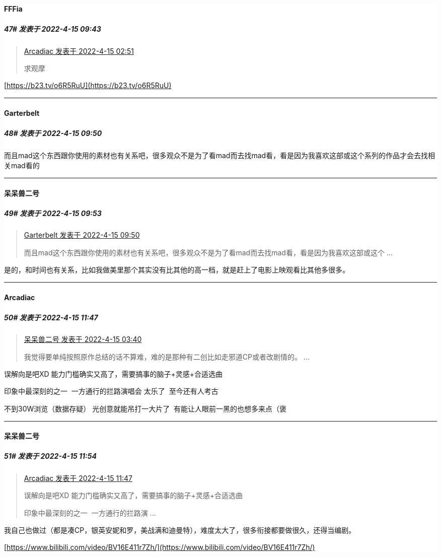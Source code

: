 ####  FFFia  
##### 47#       发表于 2022-4-15 09:43

<blockquote><a href="httphttps://bbs.saraba1st.com/2b/forum.php?mod=redirect&amp;goto=findpost&amp;pid=55456520&amp;ptid=2064409" target="_blank">Arcadiac 发表于 2022-4-15 02:51</a>

求观摩</blockquote>
[https://b23.tv/o6R5RuU](https://b23.tv/o6R5RuU)

*****

####  Garterbelt  
##### 48#       发表于 2022-4-15 09:50

而且mad这个东西跟你使用的素材也有关系吧，很多观众不是为了看mad而去找mad看，看是因为我喜欢这部或这个系列的作品才会去找相关mad看的

*****

####  呆呆兽二号  
##### 49#       发表于 2022-4-15 09:53

<blockquote><a href="httphttps://bbs.saraba1st.com/2b/forum.php?mod=redirect&amp;goto=findpost&amp;pid=55458109&amp;ptid=2064409" target="_blank">Garterbelt 发表于 2022-4-15 09:50</a>

而且mad这个东西跟你使用的素材也有关系吧，很多观众不是为了看mad而去找mad看，看是因为我喜欢这部或这个 ...</blockquote>
是的，和时间也有关系，比如我做美里那个其实没有比其他的高一档，就是赶上了电影上映观看比其他多很多。

*****

####  Arcadiac  
##### 50#       发表于 2022-4-15 11:47

<blockquote><a href="httphttps://bbs.saraba1st.com/2b/forum.php?mod=redirect&amp;goto=findpost&amp;pid=55456629&amp;ptid=2064409" target="_blank">呆呆兽二号 发表于 2022-4-15 03:40</a>

我觉得要单纯按照原作总结的话不算难，难的是那种有二创比如走邪道CP或者改剧情的。 ...</blockquote>
误解向是吧XD 能力门槛确实又高了，需要搞事的脑子+灵感+合适选曲

印象中最深刻的之一  一方通行的拦路演唱会 太乐了  至今还有人考古

不到30W浏览（数据存疑） 光创意就能吊打一大片了  有能让人眼前一黑的也想多来点（褒  

*****

####  呆呆兽二号  
##### 51#       发表于 2022-4-15 11:54

<blockquote><a href="httphttps://bbs.saraba1st.com/2b/forum.php?mod=redirect&amp;goto=findpost&amp;pid=55459798&amp;ptid=2064409" target="_blank">Arcadiac 发表于 2022-4-15 11:47</a>

误解向是吧XD 能力门槛确实又高了，需要搞事的脑子+灵感+合适选曲

印象中最深刻的之一  一方通行的拦路演 ...</blockquote>
我自己也做过（都是凑CP，银英安妮和罗，美战满和迪曼特），难度太大了，很多衔接都要做很久，还得当编剧。

[https://www.bilibili.com/video/BV16E411r7Zh/](https://www.bilibili.com/video/BV16E411r7Zh/)
